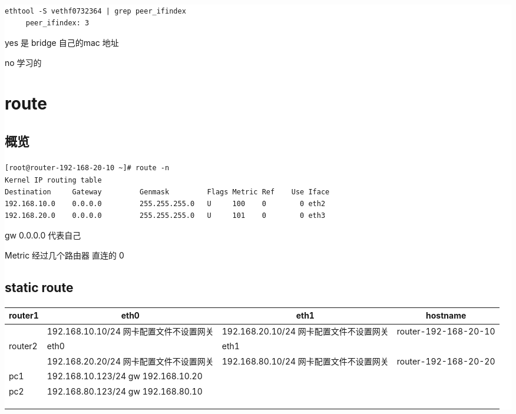 



```
ethtool -S vethf0732364 | grep peer_ifindex
     peer_ifindex: 3
```











yes 是 bridge 自己的mac 地址

no 学习的









# route



## 概览



```
[root@router-192-168-20-10 ~]# route -n
Kernel IP routing table
Destination     Gateway         Genmask         Flags Metric Ref    Use Iface
192.168.10.0    0.0.0.0         255.255.255.0   U     100    0        0 eth2
192.168.20.0    0.0.0.0         255.255.255.0   U     101    0        0 eth3
```

gw 0.0.0.0  代表自己

Metric 经过几个路由器 直连的 0



##  static route



| router1 | eth0                                        | eth1                                     | hostname             |
| ------- | ------------------------------------------- | ---------------------------------------- | -------------------- |
|         | 192.168.10.10/24    网卡配置文件不设置网关  | 192.168.20.10/24  网卡配置文件不设置网关 | router-192-168-20-10 |
| router2 | eth0                                        | eth1                                     |                      |
|         | 192.168.20.20/24     网卡配置文件不设置网关 | 192.168.80.10/24  网卡配置文件不设置网关 | router-192-168-20-20 |
| pc1     | 192.168.10.123/24     gw 192.168.10.20      |                                          |                      |
| pc2     | 192.168.80.123/24     gw 192.168.80.10      |                                          |                      |
|         |                                             |                                          |                      |
|         |                                             |                                          |                      |
|         |                                             |                                          |                      |
